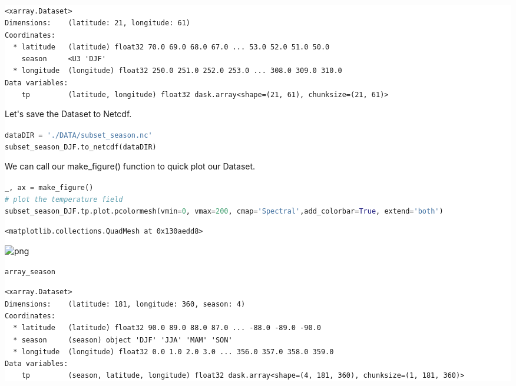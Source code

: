 


    <xarray.Dataset>
    Dimensions:    (latitude: 21, longitude: 61)
    Coordinates:
      * latitude   (latitude) float32 70.0 69.0 68.0 67.0 ... 53.0 52.0 51.0 50.0
        season     <U3 'DJF'
      * longitude  (longitude) float32 250.0 251.0 252.0 253.0 ... 308.0 309.0 310.0
    Data variables:
        tp         (latitude, longitude) float32 dask.array<shape=(21, 61), chunksize=(21, 61)>



Let's save the Dataset to Netcdf. 


```python
dataDIR = './DATA/subset_season.nc'
subset_season_DJF.to_netcdf(dataDIR)
```

We can call our make_figure() function to quick plot our Dataset. 


```python
_, ax = make_figure()
# plot the temperature field
subset_season_DJF.tp.plot.pcolormesh(vmin=0, vmax=200, cmap='Spectral',add_colorbar=True, extend='both')
```




    <matplotlib.collections.QuadMesh at 0x130aedd8>




![png](/img/netcdf/output_94_1.png)



```python
array_season
```




    <xarray.Dataset>
    Dimensions:    (latitude: 181, longitude: 360, season: 4)
    Coordinates:
      * latitude   (latitude) float32 90.0 89.0 88.0 87.0 ... -88.0 -89.0 -90.0
      * season     (season) object 'DJF' 'JJA' 'MAM' 'SON'
      * longitude  (longitude) float32 0.0 1.0 2.0 3.0 ... 356.0 357.0 358.0 359.0
    Data variables:
        tp         (season, latitude, longitude) float32 dask.array<shape=(4, 181, 360), chunksize=(1, 181, 360)>




```python

```


```python

```

